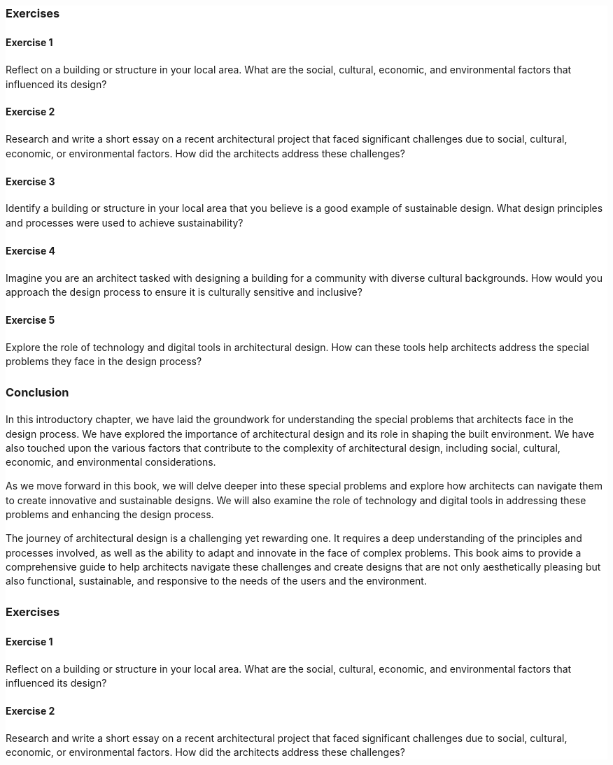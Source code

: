 ### Exercises

#### Exercise 1
Reflect on a building or structure in your local area. What are the social, cultural, economic, and environmental factors that influenced its design?

#### Exercise 2
Research and write a short essay on a recent architectural project that faced significant challenges due to social, cultural, economic, or environmental factors. How did the architects address these challenges?

#### Exercise 3
Identify a building or structure in your local area that you believe is a good example of sustainable design. What design principles and processes were used to achieve sustainability?

#### Exercise 4
Imagine you are an architect tasked with designing a building for a community with diverse cultural backgrounds. How would you approach the design process to ensure it is culturally sensitive and inclusive?

#### Exercise 5
Explore the role of technology and digital tools in architectural design. How can these tools help architects address the special problems they face in the design process?

### Conclusion

In this introductory chapter, we have laid the groundwork for understanding the special problems that architects face in the design process. We have explored the importance of architectural design and its role in shaping the built environment. We have also touched upon the various factors that contribute to the complexity of architectural design, including social, cultural, economic, and environmental considerations. 

As we move forward in this book, we will delve deeper into these special problems and explore how architects can navigate them to create innovative and sustainable designs. We will also examine the role of technology and digital tools in addressing these problems and enhancing the design process. 

The journey of architectural design is a challenging yet rewarding one. It requires a deep understanding of the principles and processes involved, as well as the ability to adapt and innovate in the face of complex problems. This book aims to provide a comprehensive guide to help architects navigate these challenges and create designs that are not only aesthetically pleasing but also functional, sustainable, and responsive to the needs of the users and the environment.

### Exercises

#### Exercise 1
Reflect on a building or structure in your local area. What are the social, cultural, economic, and environmental factors that influenced its design?

#### Exercise 2
Research and write a short essay on a recent architectural project that faced significant challenges due to social, cultural, economic, or environmental factors. How did the architects address these challenges?
